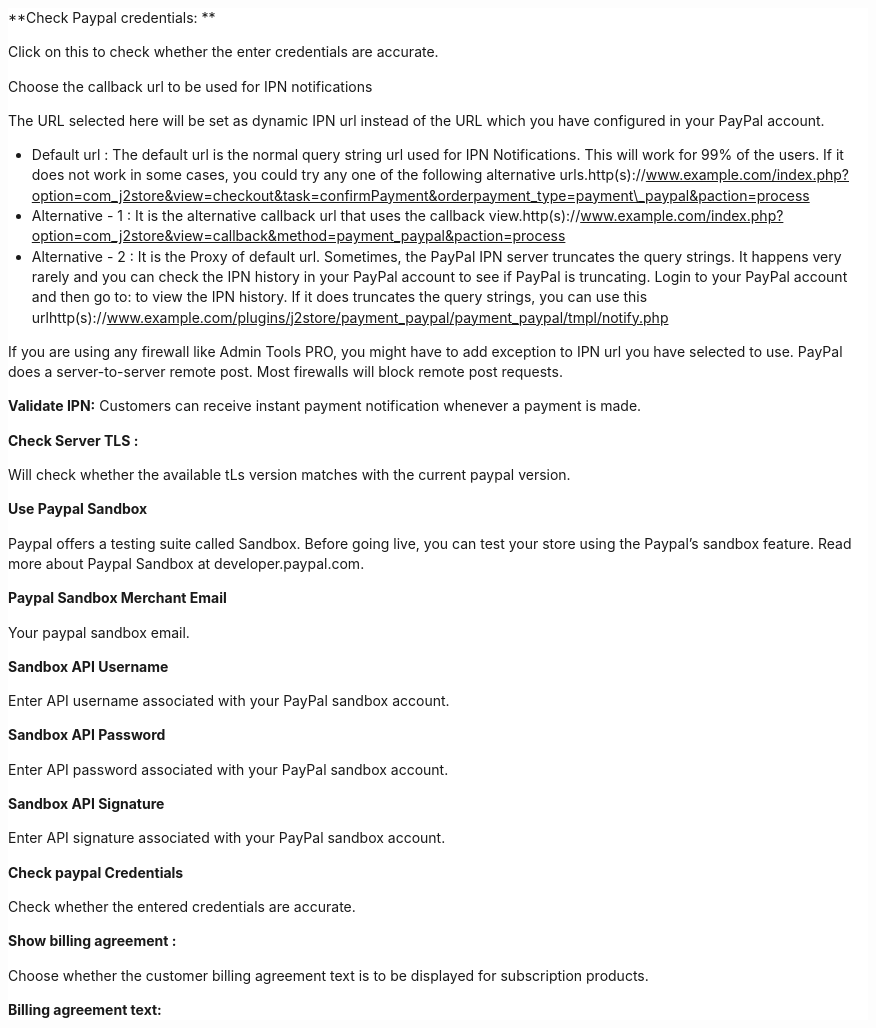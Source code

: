 \*\*Check Paypal credentials: \*\*

Click on this to check whether the enter credentials are accurate.

Choose the callback url to be used for IPN notifications

The URL selected here will be set as dynamic IPN url instead of the URL which you have configured in your PayPal account.

* Default url : The default url is the normal query string url used for IPN Notifications. This will work for 99% of the users. If it does not work in some cases, you could try any one of the following alternative urls.http\(s\)://www.example.com/index.php?option=com_j2store&view=checkout&task=confirmPayment&orderpayment_type=payment\_paypal&paction=process
* Alternative - 1 : It is the alternative callback url that uses the callback view.http\(s\)://www.example.com/index.php?option=com_j2store&view=callback&method=payment_paypal&paction=process
* Alternative - 2 : It is the Proxy of default url. Sometimes, the PayPal IPN server truncates the query strings. It happens very rarely and you can check the IPN history in your PayPal account to see if PayPal is truncating. Login to your PayPal account and then go to: to view the IPN history. If it does truncates the query strings, you can use this urlhttp\(s\)://www.example.com/plugins/j2store/payment_paypal/payment_paypal/tmpl/notify.php

If you are using any firewall like Admin Tools PRO, you might have to add exception to IPN url you have selected to use. PayPal does a server-to-server remote post. Most firewalls will block remote post requests.

**Validate IPN:** Customers can receive instant payment notification whenever a payment is made.

**Check Server TLS :**

Will check whether the available tLs version matches with the current paypal version.

**Use Paypal Sandbox**

Paypal offers a testing suite called Sandbox. Before going live, you can test your store using the Paypal’s sandbox feature. Read more about Paypal Sandbox at developer.paypal.com.

**Paypal Sandbox Merchant Email**

Your paypal sandbox email.

**Sandbox API Username**

Enter API username associated with your PayPal sandbox account.

**Sandbox API Password**

Enter API password associated with your PayPal sandbox account.

**Sandbox API Signature**

Enter API signature associated with your PayPal sandbox account.

**Check paypal Credentials**

Check whether the entered credentials are accurate.

**Show billing agreement :**

Choose whether the customer billing agreement text is to be displayed for subscription products.

**Billing agreement text:**
